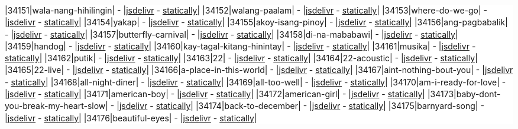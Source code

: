 |34151|wala-nang-hihilingin| - |[jsdelivr](https://cdn.jsdelivr.net/gh/dbchord/c4-3-6/30001-35000/34001-34500/wala-nang-hihilingin.png) - [statically](https://cdn.statically.io/gh/dbchord/c4-3-6/i/30001-35000/34001-34500/wala-nang-hihilingin.png)|
|34152|walang-paalam| - |[jsdelivr](https://cdn.jsdelivr.net/gh/dbchord/c4-3-6/30001-35000/34001-34500/walang-paalam.png) - [statically](https://cdn.statically.io/gh/dbchord/c4-3-6/i/30001-35000/34001-34500/walang-paalam.png)|
|34153|where-do-we-go| - |[jsdelivr](https://cdn.jsdelivr.net/gh/dbchord/c4-3-6/30001-35000/34001-34500/where-do-we-go.png) - [statically](https://cdn.statically.io/gh/dbchord/c4-3-6/i/30001-35000/34001-34500/where-do-we-go.png)|
|34154|yakap| - |[jsdelivr](https://cdn.jsdelivr.net/gh/dbchord/c4-3-6/30001-35000/34001-34500/yakap.png) - [statically](https://cdn.statically.io/gh/dbchord/c4-3-6/i/30001-35000/34001-34500/yakap.png)|
|34155|akoy-isang-pinoy| - |[jsdelivr](https://cdn.jsdelivr.net/gh/dbchord/c4-3-6/30001-35000/34001-34500/akoy-isang-pinoy.png) - [statically](https://cdn.statically.io/gh/dbchord/c4-3-6/i/30001-35000/34001-34500/akoy-isang-pinoy.png)|
|34156|ang-pagbabalik| - |[jsdelivr](https://cdn.jsdelivr.net/gh/dbchord/c4-3-6/30001-35000/34001-34500/ang-pagbabalik.png) - [statically](https://cdn.statically.io/gh/dbchord/c4-3-6/i/30001-35000/34001-34500/ang-pagbabalik.png)|
|34157|butterfly-carnival| - |[jsdelivr](https://cdn.jsdelivr.net/gh/dbchord/c4-3-6/30001-35000/34001-34500/butterfly-carnival.png) - [statically](https://cdn.statically.io/gh/dbchord/c4-3-6/i/30001-35000/34001-34500/butterfly-carnival.png)|
|34158|di-na-mababawi| - |[jsdelivr](https://cdn.jsdelivr.net/gh/dbchord/c4-3-6/30001-35000/34001-34500/di-na-mababawi.png) - [statically](https://cdn.statically.io/gh/dbchord/c4-3-6/i/30001-35000/34001-34500/di-na-mababawi.png)|
|34159|handog| - |[jsdelivr](https://cdn.jsdelivr.net/gh/dbchord/c4-3-6/30001-35000/34001-34500/handog.png) - [statically](https://cdn.statically.io/gh/dbchord/c4-3-6/i/30001-35000/34001-34500/handog.png)|
|34160|kay-tagal-kitang-hinintay| - |[jsdelivr](https://cdn.jsdelivr.net/gh/dbchord/c4-3-6/30001-35000/34001-34500/kay-tagal-kitang-hinintay.png) - [statically](https://cdn.statically.io/gh/dbchord/c4-3-6/i/30001-35000/34001-34500/kay-tagal-kitang-hinintay.png)|
|34161|musika| - |[jsdelivr](https://cdn.jsdelivr.net/gh/dbchord/c4-3-6/30001-35000/34001-34500/musika.png) - [statically](https://cdn.statically.io/gh/dbchord/c4-3-6/i/30001-35000/34001-34500/musika.png)|
|34162|putik| - |[jsdelivr](https://cdn.jsdelivr.net/gh/dbchord/c4-3-6/30001-35000/34001-34500/putik.png) - [statically](https://cdn.statically.io/gh/dbchord/c4-3-6/i/30001-35000/34001-34500/putik.png)|
|34163|22| - |[jsdelivr](https://cdn.jsdelivr.net/gh/dbchord/c4-3-6/30001-35000/34001-34500/22.png) - [statically](https://cdn.statically.io/gh/dbchord/c4-3-6/i/30001-35000/34001-34500/22.png)|
|34164|22-acoustic| - |[jsdelivr](https://cdn.jsdelivr.net/gh/dbchord/c4-3-6/30001-35000/34001-34500/22-acoustic.png) - [statically](https://cdn.statically.io/gh/dbchord/c4-3-6/i/30001-35000/34001-34500/22-acoustic.png)|
|34165|22-live| - |[jsdelivr](https://cdn.jsdelivr.net/gh/dbchord/c4-3-6/30001-35000/34001-34500/22-live.png) - [statically](https://cdn.statically.io/gh/dbchord/c4-3-6/i/30001-35000/34001-34500/22-live.png)|
|34166|a-place-in-this-world| - |[jsdelivr](https://cdn.jsdelivr.net/gh/dbchord/c4-3-6/30001-35000/34001-34500/a-place-in-this-world.png) - [statically](https://cdn.statically.io/gh/dbchord/c4-3-6/i/30001-35000/34001-34500/a-place-in-this-world.png)|
|34167|aint-nothing-bout-you| - |[jsdelivr](https://cdn.jsdelivr.net/gh/dbchord/c4-3-6/30001-35000/34001-34500/aint-nothing-bout-you.png) - [statically](https://cdn.statically.io/gh/dbchord/c4-3-6/i/30001-35000/34001-34500/aint-nothing-bout-you.png)|
|34168|all-night-diner| - |[jsdelivr](https://cdn.jsdelivr.net/gh/dbchord/c4-3-6/30001-35000/34001-34500/all-night-diner.png) - [statically](https://cdn.statically.io/gh/dbchord/c4-3-6/i/30001-35000/34001-34500/all-night-diner.png)|
|34169|all-too-well| - |[jsdelivr](https://cdn.jsdelivr.net/gh/dbchord/c4-3-6/30001-35000/34001-34500/all-too-well.png) - [statically](https://cdn.statically.io/gh/dbchord/c4-3-6/i/30001-35000/34001-34500/all-too-well.png)|
|34170|am-i-ready-for-love| - |[jsdelivr](https://cdn.jsdelivr.net/gh/dbchord/c4-3-6/30001-35000/34001-34500/am-i-ready-for-love.png) - [statically](https://cdn.statically.io/gh/dbchord/c4-3-6/i/30001-35000/34001-34500/am-i-ready-for-love.png)|
|34171|american-boy| - |[jsdelivr](https://cdn.jsdelivr.net/gh/dbchord/c4-3-6/30001-35000/34001-34500/american-boy.png) - [statically](https://cdn.statically.io/gh/dbchord/c4-3-6/i/30001-35000/34001-34500/american-boy.png)|
|34172|american-girl| - |[jsdelivr](https://cdn.jsdelivr.net/gh/dbchord/c4-3-6/30001-35000/34001-34500/american-girl.png) - [statically](https://cdn.statically.io/gh/dbchord/c4-3-6/i/30001-35000/34001-34500/american-girl.png)|
|34173|baby-dont-you-break-my-heart-slow| - |[jsdelivr](https://cdn.jsdelivr.net/gh/dbchord/c4-3-6/30001-35000/34001-34500/baby-dont-you-break-my-heart-slow.png) - [statically](https://cdn.statically.io/gh/dbchord/c4-3-6/i/30001-35000/34001-34500/baby-dont-you-break-my-heart-slow.png)|
|34174|back-to-december| - |[jsdelivr](https://cdn.jsdelivr.net/gh/dbchord/c4-3-6/30001-35000/34001-34500/back-to-december.png) - [statically](https://cdn.statically.io/gh/dbchord/c4-3-6/i/30001-35000/34001-34500/back-to-december.png)|
|34175|barnyard-song| - |[jsdelivr](https://cdn.jsdelivr.net/gh/dbchord/c4-3-6/30001-35000/34001-34500/barnyard-song.png) - [statically](https://cdn.statically.io/gh/dbchord/c4-3-6/i/30001-35000/34001-34500/barnyard-song.png)|
|34176|beautiful-eyes| - |[jsdelivr](https://cdn.jsdelivr.net/gh/dbchord/c4-3-6/30001-35000/34001-34500/beautiful-eyes.png) - [statically](https://cdn.statically.io/gh/dbchord/c4-3-6/i/30001-35000/34001-34500/beautiful-eyes.png)|